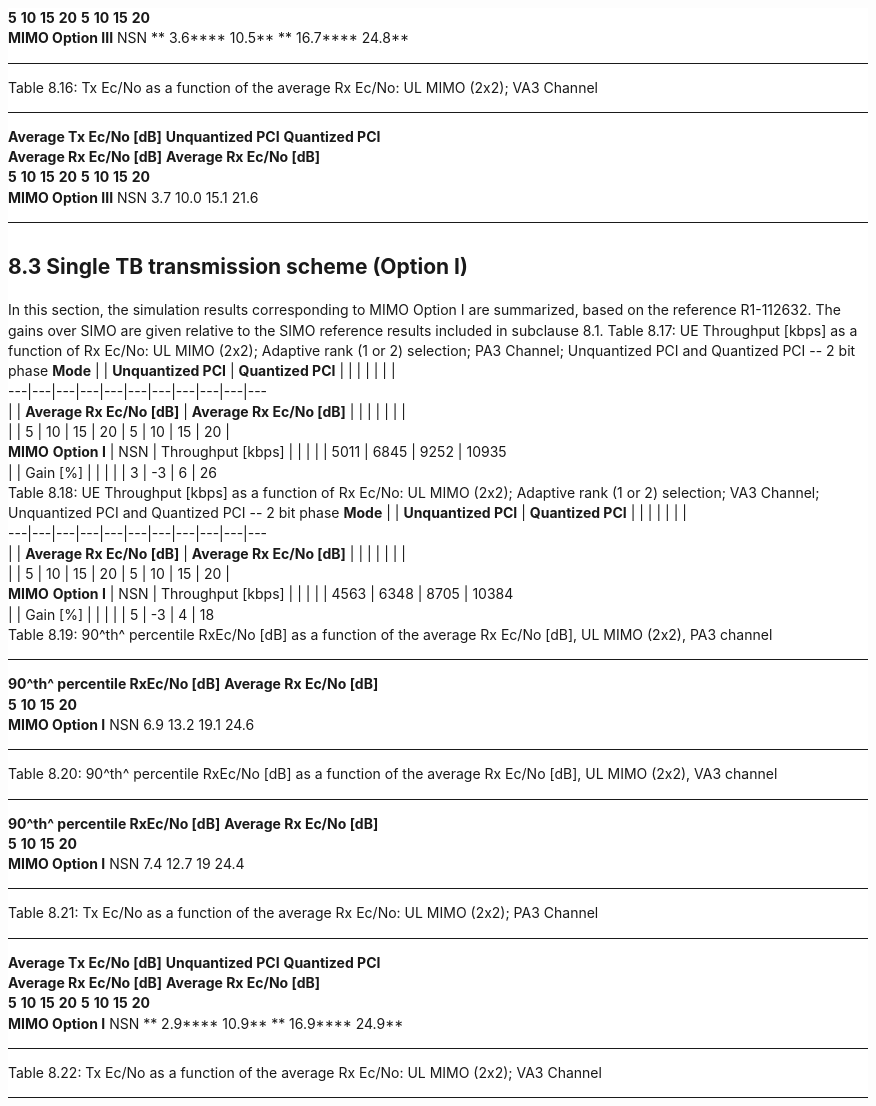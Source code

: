 **5** **10** **15** **20** **5** **10** **15** **20**  
**MIMO Option III** NSN ** 3.6**** 10.5** ** 16.7**** 24.8**
* * *
Table 8.16: Tx Ec/No as a function of the average Rx Ec/No: UL MIMO (2x2); VA3
Channel
* * *
**Average Tx Ec/No [dB]** **Unquantized PCI** **Quantized PCI**  
**Average Rx Ec/No [dB]** **Average Rx Ec/No [dB]**  
**5** **10** **15** **20** **5** **10** **15** **20**  
**MIMO Option III** NSN 3.7 10.0 15.1 21.6
* * *
## 8.3 Single TB transmission scheme (Option I)
In this section, the simulation results corresponding to MIMO Option I are
summarized, based on the reference R1-112632. The gains over SIMO are given
relative to the SIMO reference results included in subclause 8.1.
Table 8.17: UE Throughput [kbps] as a function of Rx Ec/No: UL MIMO (2x2);
Adaptive rank (1 or 2) selection; PA3 Channel; Unquantized PCI and Quantized
PCI -- 2 bit phase
**Mode** |  | **Unquantized PCI** | **Quantized PCI** |  |  |  |  |  |  |   
---|---|---|---|---|---|---|---|---|---|---  
|  | **Average Rx Ec/No [dB]** | **Average Rx Ec/No [dB]** |  |  |  |  |  |  |   
|  | 5 | 10 | 15 | 20 | 5 | 10 | 15 | 20 |   
**MIMO** **Option I** | NSN | Throughput [kbps] |  |  |  |  | 5011 | 6845 | 9252 | 10935  
|  | Gain [%] |  |  |  |  | 3 | -3 | 6 | 26  
Table 8.18: UE Throughput [kbps] as a function of Rx Ec/No: UL MIMO (2x2);
Adaptive rank (1 or 2) selection; VA3 Channel; Unquantized PCI and Quantized
PCI -- 2 bit phase
**Mode** |  | **Unquantized PCI** | **Quantized PCI** |  |  |  |  |  |  |   
---|---|---|---|---|---|---|---|---|---|---  
|  | **Average Rx Ec/No [dB]** | **Average Rx Ec/No [dB]** |  |  |  |  |  |  |   
|  | 5 | 10 | 15 | 20 | 5 | 10 | 15 | 20 |   
**MIMO** **Option I** | NSN | Throughput [kbps] |  |  |  |  | 4563 | 6348 | 8705 | 10384  
|  | Gain [%] |  |  |  |  | 5 | -3 | 4 | 18  
Table 8.19: 90^th^ percentile RxEc/No [dB] as a function of the average Rx
Ec/No [dB], UL MIMO (2x2), PA3 channel
* * *
**90^th^ percentile RxEc/No [dB]** **Average Rx Ec/No [dB]**  
**5** **10** **15** **20**  
**MIMO Option I** NSN 6.9 13.2 19.1 24.6
* * *
Table 8.20: 90^th^ percentile RxEc/No [dB] as a function of the average Rx
Ec/No [dB], UL MIMO (2x2), VA3 channel
* * *
**90^th^ percentile RxEc/No [dB]** **Average Rx Ec/No [dB]**  
**5** **10** **15** **20**  
**MIMO Option I** NSN 7.4 12.7 19 24.4
* * *
Table 8.21: Tx Ec/No as a function of the average Rx Ec/No: UL MIMO (2x2); PA3
Channel
* * *
**Average Tx Ec/No [dB]** **Unquantized PCI** **Quantized PCI**  
**Average Rx Ec/No [dB]** **Average Rx Ec/No [dB]**  
**5** **10** **15** **20** **5** **10** **15** **20**  
**MIMO Option I** NSN ** 2.9**** 10.9** ** 16.9**** 24.9**
* * *
Table 8.22: Tx Ec/No as a function of the average Rx Ec/No: UL MIMO (2x2); VA3
Channel
* * *